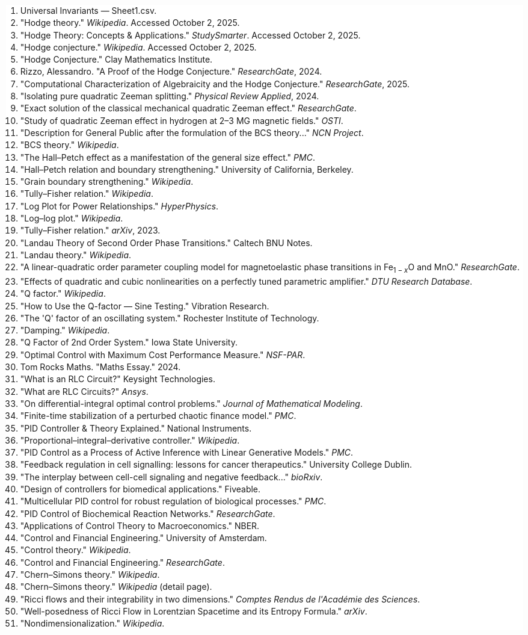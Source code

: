 1. Universal Invariants — Sheet1.csv.
2. "Hodge theory." *Wikipedia*. Accessed October 2, 2025.
3. "Hodge Theory: Concepts & Applications." *StudySmarter*. Accessed October 2, 2025.
4. "Hodge conjecture." *Wikipedia*. Accessed October 2, 2025.
5. "Hodge Conjecture." Clay Mathematics Institute.
6. Rizzo, Alessandro. "A Proof of the Hodge Conjecture." *ResearchGate*, 2024.
7. "Computational Characterization of Algebraicity and the Hodge Conjecture." *ResearchGate*, 2025.
8. "Isolating pure quadratic Zeeman splitting." *Physical Review Applied*, 2024.
9. "Exact solution of the classical mechanical quadratic Zeeman effect." *ResearchGate*.
10. "Study of quadratic Zeeman effect in hydrogen at 2–3 MG magnetic fields." *OSTI*.
11. "Description for General Public after the formulation of the BCS theory..." *NCN Project*.
12. "BCS theory." *Wikipedia*.
13. "The Hall–Petch effect as a manifestation of the general size effect." *PMC*.
14. "Hall–Petch relation and boundary strengthening." University of California, Berkeley.
15. "Grain boundary strengthening." *Wikipedia*.
16. "Tully–Fisher relation." *Wikipedia*.
17. "Log Plot for Power Relationships." *HyperPhysics*.
18. "Log–log plot." *Wikipedia*.
19. "Tully–Fisher relation." *arXiv*, 2023.
20. "Landau Theory of Second Order Phase Transitions." Caltech BNU Notes.
21. "Landau theory." *Wikipedia*.
22. "A linear-quadratic order parameter coupling model for magnetoelastic phase transitions in Fe$_{1-x}$O and MnO." *ResearchGate*.
23. "Effects of quadratic and cubic nonlinearities on a perfectly tuned parametric amplifier." *DTU Research Database*.
24. "Q factor." *Wikipedia*.
25. "How to Use the Q-factor — Sine Testing." Vibration Research.
26. "The 'Q' factor of an oscillating system." Rochester Institute of Technology.
27. "Damping." *Wikipedia*.
28. "Q Factor of 2nd Order System." Iowa State University.
29. "Optimal Control with Maximum Cost Performance Measure." *NSF-PAR*.
30. Tom Rocks Maths. "Maths Essay." 2024.
31. "What is an RLC Circuit?" Keysight Technologies.
32. "What are RLC Circuits?" *Ansys*.
33. "On differential-integral optimal control problems." *Journal of Mathematical Modeling*.
34. "Finite-time stabilization of a perturbed chaotic finance model." *PMC*.
35. "PID Controller & Theory Explained." National Instruments.
36. "Proportional–integral–derivative controller." *Wikipedia*.
37. "PID Control as a Process of Active Inference with Linear Generative Models." *PMC*.
38. "Feedback regulation in cell signalling: lessons for cancer therapeutics." University College Dublin.
39. "The interplay between cell-cell signaling and negative feedback..." *bioRxiv*.
40. "Design of controllers for biomedical applications." Fiveable.
41. "Multicellular PID control for robust regulation of biological processes." *PMC*.
42. "PID Control of Biochemical Reaction Networks." *ResearchGate*.
43. "Applications of Control Theory to Macroeconomics." NBER.
44. "Control and Financial Engineering." University of Amsterdam.
45. "Control theory." *Wikipedia*.
46. "Control and Financial Engineering." *ResearchGate*.
47. "Chern–Simons theory." *Wikipedia*.
48. "Chern–Simons theory." *Wikipedia* (detail page).
49. "Ricci flows and their integrability in two dimensions." *Comptes Rendus de l'Académie des Sciences*.
50. "Well-posedness of Ricci Flow in Lorentzian Spacetime and its Entropy Formula." *arXiv*.
51. "Nondimensionalization." *Wikipedia*.
